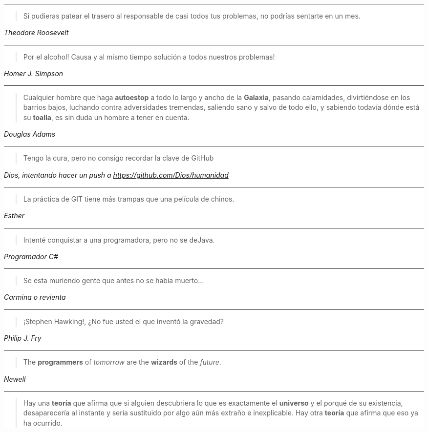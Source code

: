 -------

> Si pudieras patear el trasero al responsable de casi todos tus problemas, no podrías sentarte en un mes.

*Theodore Roosevelt*

-------

> Por el alcohol! Causa y al mismo tiempo solución a todos nuestros problemas!

*Homer J. Simpson*

-------

> Cualquier hombre que haga **autoestop** a todo lo largo y ancho de la **Galaxia**, pasando calamidades, divirtiéndose en los barrios bajos, luchando contra adversidades tremendas, saliendo sano y salvo de todo ello, y sabiendo todavía dónde está su **toalla**, es sin duda un hombre a tener en cuenta.

*Douglas Adams*

-------

> Tengo la cura, pero no consigo recordar la clave de GitHub

*Dios, intentando hacer un push a https://github.com/Dios/humanidad*

-------

> La práctica de GIT tiene más trampas que una película de chinos.

*Esther*

-------

> Intenté conquistar a una programadora, pero no se deJava.

*Programador C#*

-------

> Se esta muriendo gente que antes no se habia muerto...

*Carmina o revienta*

-------

> ¡Stephen Hawking!, ¿No fue usted el que inventó la gravedad?

*Philip J. Fry*

-------

> The **programmers** of *tomorrow* are the **wizards** of the *future*.

*Newell*

-----

> Hay una **teoría** que afirma que si alguien descubriera lo que es exactamente el **universo** y el porqué de su existencia, desaparecería al instante y sería sustituido por algo aún más extraño e inexplicable. Hay otra **teoría** que afirma que eso ya ha ocurrido.
